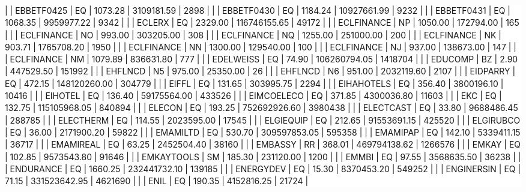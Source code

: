 |  | EBBETF0425 | EQ | 1073.28 | 3109181.59 | 2898 |
|  | EBBETF0430 | EQ | 1184.24 | 10927661.99 | 9232 |
|  | EBBETF0431 | EQ | 1068.35 | 9959977.22 | 9342 |
|  | ECLERX | EQ | 2329.00 | 116746155.65 | 49172 |
|  | ECLFINANCE | NP | 1050.00 | 172794.00 | 165 |
|  | ECLFINANCE | NO | 993.00 | 303205.00 | 308 |
|  | ECLFINANCE | NQ | 1255.00 | 251000.00 | 200 |
|  | ECLFINANCE | NK | 903.71 | 1765708.20 | 1950 |
|  | ECLFINANCE | NN | 1300.00 | 129540.00 | 100 |
|  | ECLFINANCE | NJ | 937.00 | 138673.00 | 147 |
|  | ECLFINANCE | NM | 1079.89 | 836631.80 | 777 |
|  | EDELWEISS | EQ | 74.90 | 106260794.05 | 1418704 |
|  | EDUCOMP | BZ | 2.90 | 447529.50 | 151992 |
|  | EHFLNCD | N5 | 975.00 | 25350.00 | 26 |
|  | EHFLNCD | N6 | 951.00 | 2032119.60 | 2107 |
|  | EIDPARRY | EQ | 472.15 | 148120260.00 | 304779 |
|  | EIFFL | EQ | 131.65 | 303995.75 | 2294 |
|  | EIHAHOTELS | EQ | 356.40 | 3800196.10 | 10416 |
|  | EIHOTEL | EQ | 136.40 | 59175564.00 | 433526 |
|  | EIMCOELECO | EQ | 371.85 | 4300036.80 | 11603 |
|  | EKC | EQ | 132.75 | 115105968.05 | 840894 |
|  | ELECON | EQ | 193.25 | 752692926.60 | 3980438 |
|  | ELECTCAST | EQ | 33.80 | 9688486.45 | 288785 |
|  | ELECTHERM | EQ | 114.55 | 2023595.00 | 17545 |
|  | ELGIEQUIP | EQ | 212.65 | 91553691.15 | 425520 |
|  | ELGIRUBCO | EQ | 36.00 | 2171900.20 | 59822 |
|  | EMAMILTD | EQ | 530.70 | 309597853.05 | 595358 |
|  | EMAMIPAP | EQ | 142.10 | 5339411.15 | 36717 |
|  | EMAMIREAL | EQ | 63.25 | 2452504.40 | 38160 |
|  | EMBASSY | RR | 368.01 | 469794138.62 | 1266576 |
|  | EMKAY | EQ | 102.85 | 9573543.80 | 91646 |
|  | EMKAYTOOLS | SM | 185.30 | 231120.00 | 1200 |
|  | EMMBI | EQ | 97.55 | 3568635.50 | 36238 |
|  | ENDURANCE | EQ | 1660.25 | 232441732.10 | 139185 |
|  | ENERGYDEV | EQ | 15.30 | 8370453.20 | 549252 |
|  | ENGINERSIN | EQ | 71.15 | 331523642.95 | 4621690 |
|  | ENIL | EQ | 190.35 | 4152816.25 | 21724 |